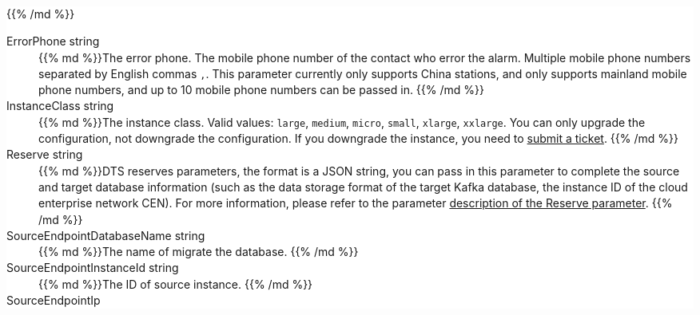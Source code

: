 {{% /md %}}</dd><dt class="property-optional"
            title="Optional">
        <span id="errorphone_csharp">
<a href="#errorphone_csharp" style="color: inherit; text-decoration: inherit;">Error<wbr>Phone</a>
</span>
        <span class="property-indicator"></span>
        <span class="property-type">string</span>
    </dt>
    <dd>{{% md %}}The error phone. The mobile phone number of the contact who error the alarm. Multiple mobile phone numbers separated by English commas `,`. This parameter currently only supports China stations, and only supports mainland mobile phone numbers, and up to 10 mobile phone numbers can be passed in.
{{% /md %}}</dd><dt class="property-optional"
            title="Optional">
        <span id="instanceclass_csharp">
<a href="#instanceclass_csharp" style="color: inherit; text-decoration: inherit;">Instance<wbr>Class</a>
</span>
        <span class="property-indicator"></span>
        <span class="property-type">string</span>
    </dt>
    <dd>{{% md %}}The instance class. Valid values: `large`, `medium`, `micro`, `small`, `xlarge`, `xxlarge`. You can only upgrade the configuration, not downgrade the configuration. If you downgrade the instance, you need to [submit a ticket](https://selfservice.console.aliyun.com/ticket/category/dts/today).
{{% /md %}}</dd><dt class="property-optional"
            title="Optional">
        <span id="reserve_csharp">
<a href="#reserve_csharp" style="color: inherit; text-decoration: inherit;">Reserve</a>
</span>
        <span class="property-indicator"></span>
        <span class="property-type">string</span>
    </dt>
    <dd>{{% md %}}DTS reserves parameters, the format is a JSON string, you can pass in this parameter to complete the source and target database information (such as the data storage format of the target Kafka database, the instance ID of the cloud enterprise network CEN). For more information, please refer to the parameter [description of the Reserve parameter](https://help.aliyun.com/document_detail/273111.html).
{{% /md %}}</dd><dt class="property-optional"
            title="Optional">
        <span id="sourceendpointdatabasename_csharp">
<a href="#sourceendpointdatabasename_csharp" style="color: inherit; text-decoration: inherit;">Source<wbr>Endpoint<wbr>Database<wbr>Name</a>
</span>
        <span class="property-indicator"></span>
        <span class="property-type">string</span>
    </dt>
    <dd>{{% md %}}The name of migrate the database.
{{% /md %}}</dd><dt class="property-optional"
            title="Optional">
        <span id="sourceendpointinstanceid_csharp">
<a href="#sourceendpointinstanceid_csharp" style="color: inherit; text-decoration: inherit;">Source<wbr>Endpoint<wbr>Instance<wbr>Id</a>
</span>
        <span class="property-indicator"></span>
        <span class="property-type">string</span>
    </dt>
    <dd>{{% md %}}The ID of source instance.
{{% /md %}}</dd><dt class="property-optional"
            title="Optional">
        <span id="sourceendpointip_csharp">
<a href="#sourceendpointip_csharp" style="color: inherit; text-decoration: inherit;">Source<wbr>Endpoint<wbr>Ip</a>
</span>